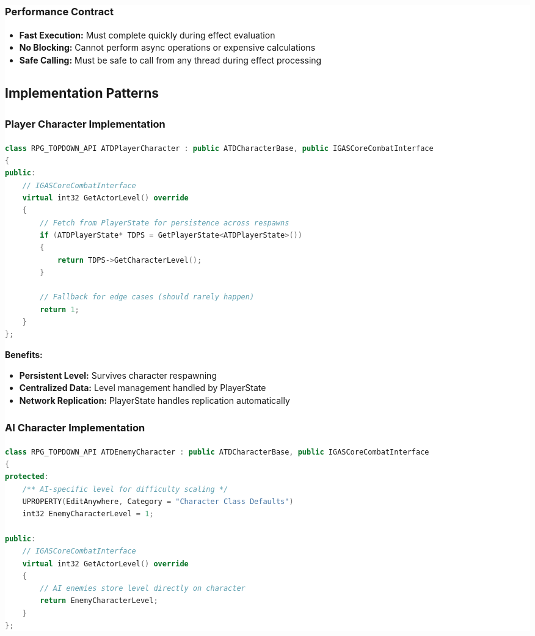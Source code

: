### Performance Contract
- **Fast Execution:** Must complete quickly during effect evaluation
- **No Blocking:** Cannot perform async operations or expensive calculations
- **Safe Calling:** Must be safe to call from any thread during effect processing

## Implementation Patterns

### Player Character Implementation

```cpp
class RPG_TOPDOWN_API ATDPlayerCharacter : public ATDCharacterBase, public IGASCoreCombatInterface
{
public:
    // IGASCoreCombatInterface
    virtual int32 GetActorLevel() override
    {
        // Fetch from PlayerState for persistence across respawns
        if (ATDPlayerState* TDPS = GetPlayerState<ATDPlayerState>())
        {
            return TDPS->GetCharacterLevel();
        }
        
        // Fallback for edge cases (should rarely happen)
        return 1;
    }
};
```

**Benefits:**
- **Persistent Level:** Survives character respawning
- **Centralized Data:** Level management handled by PlayerState
- **Network Replication:** PlayerState handles replication automatically

### AI Character Implementation

```cpp
class RPG_TOPDOWN_API ATDEnemyCharacter : public ATDCharacterBase, public IGASCoreCombatInterface
{
protected:
    /** AI-specific level for difficulty scaling */
    UPROPERTY(EditAnywhere, Category = "Character Class Defaults")
    int32 EnemyCharacterLevel = 1;

public:
    // IGASCoreCombatInterface
    virtual int32 GetActorLevel() override
    {
        // AI enemies store level directly on character
        return EnemyCharacterLevel;
    }
};
```
